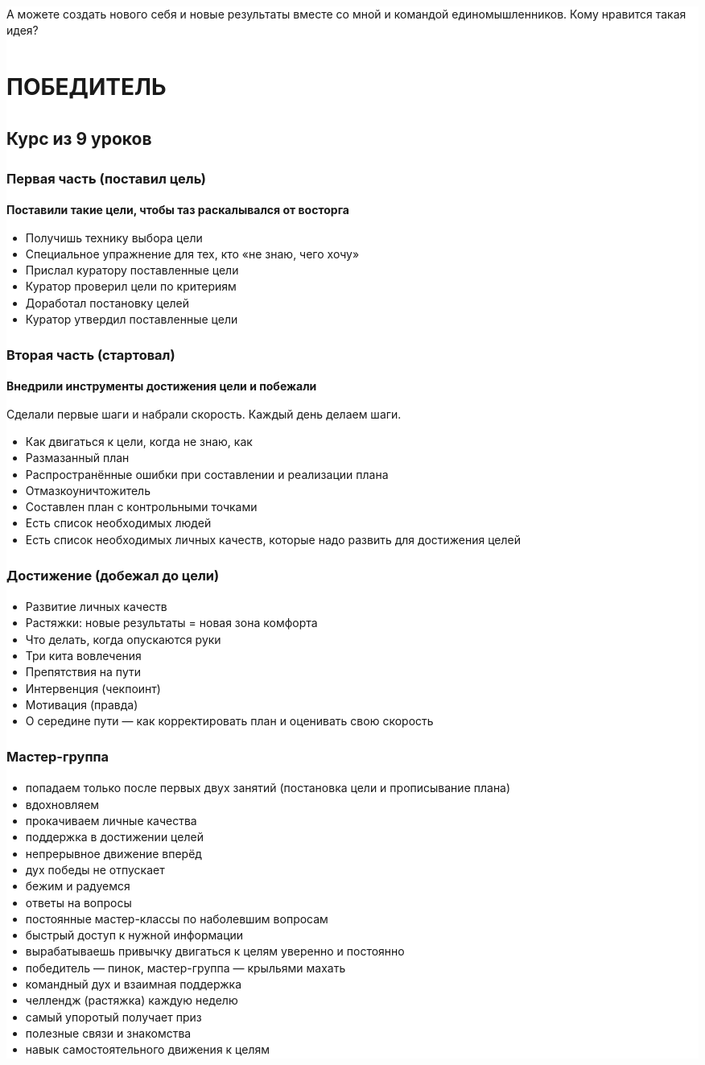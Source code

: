 А можете создать нового себя и новые результаты вместе со мной и командой единомышленников. Кому нравится такая идея?

# ПОБЕДИТЕЛЬ

## Курс из 9 уроков

### Первая часть (поставил цель)

**Поставили такие цели, чтобы таз раскалывался от восторга**

- Получишь технику выбора цели
- Специальное упражнение для тех, кто «не знаю, чего хочу»
- Прислал куратору поставленные цели
- Куратор проверил цели по критериям
- Доработал постановку целей
- Куратор утвердил поставленные цели

### Вторая часть (стартовал)

**Внедрили инструменты достижения цели и побежали**

Сделали первые шаги и набрали скорость. Каждый день делаем шаги.

- Как двигаться к цели, когда не знаю, как
- Размазанный план
- Распространённые ошибки при составлении и реализации плана
- Отмазкоуничтожитель
- Составлен план c контрольными точками
- Есть список необходимых людей
- Есть список необходимых личных качеств, которые надо развить для достижения целей

### Достижение (добежал до цели)

- Развитие личных качеств
- Растяжки: новые результаты = новая зона комфорта
- Что делать, когда опускаются руки
- Три кита вовлечения
- Препятствия на пути
- Интервенция (чекпоинт)
- Мотивация (правда)
- О середине пути — как корректировать план и оценивать свою скорость

### Мастер-группа

- попадаем только после первых двух занятий (постановка цели и прописывание плана)
- вдохновляем
- прокачиваем личные качества
- поддержка в достижении целей
- непрерывное движение вперёд
- дух победы не отпускает
- бежим и радуемся
- ответы на вопросы
- постоянные мастер-классы по наболевшим вопросам
- быстрый доступ к нужной информации
- вырабатываешь привычку двигаться к целям уверенно и постоянно
- победитель — пинок, мастер-группа — крыльями махать
- командный дух и взаимная поддержка
- челлендж (растяжка) каждую неделю
- самый упоротый получает приз
- полезные связи и знакомства
- навык самостоятельного движения к целям
